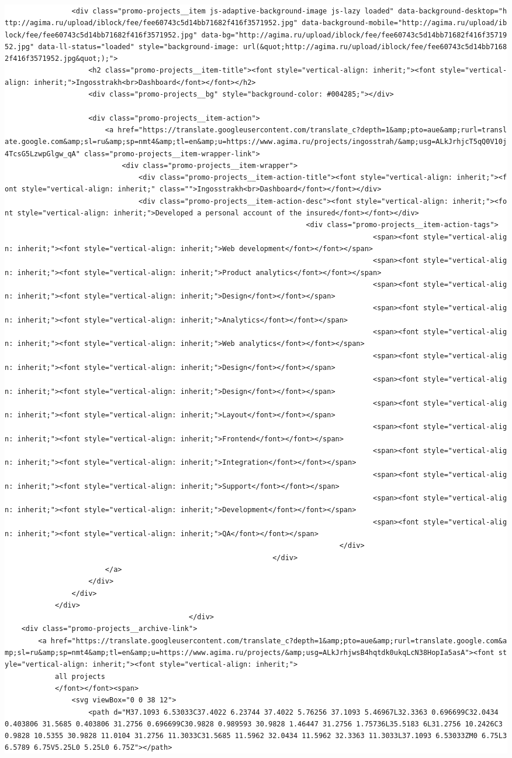                     <div class="promo-projects__item js-adaptive-background-image js-lazy loaded" data-background-desktop="http://agima.ru/upload/iblock/fee/fee60743c5d14bb71682f416f3571952.jpg" data-background-mobile="http://agima.ru/upload/iblock/fee/fee60743c5d14bb71682f416f3571952.jpg" data-bg="http://agima.ru/upload/iblock/fee/fee60743c5d14bb71682f416f3571952.jpg" data-ll-status="loaded" style="background-image: url(&quot;http://agima.ru/upload/iblock/fee/fee60743c5d14bb71682f416f3571952.jpg&quot;);">
                        <h2 class="promo-projects__item-title"><font style="vertical-align: inherit;"><font style="vertical-align: inherit;">Ingosstrakh<br>Dashboard</font></font></h2>
                        <div class="promo-projects__bg" style="background-color: #004285;"></div>

                        <div class="promo-projects__item-action">
                            <a href="https://translate.googleusercontent.com/translate_c?depth=1&amp;pto=aue&amp;rurl=translate.google.com&amp;sl=ru&amp;sp=nmt4&amp;tl=en&amp;u=https://www.agima.ru/projects/ingosstrah/&amp;usg=ALkJrhjcT5qQ0V10j4TcsG5LzwpGlgw_qA" class="promo-projects__item-wrapper-link">
                                <div class="promo-projects__item-wrapper">
                                    <div class="promo-projects__item-action-title"><font style="vertical-align: inherit;"><font style="vertical-align: inherit;" class="">Ingosstrakh<br>Dashboard</font></font></div>
                                    <div class="promo-projects__item-action-desc"><font style="vertical-align: inherit;"><font style="vertical-align: inherit;">Developed a personal account of the insured</font></font></div>
                                                                            <div class="promo-projects__item-action-tags">
                                                                                            <span><font style="vertical-align: inherit;"><font style="vertical-align: inherit;">Web development</font></font></span>
                                                                                            <span><font style="vertical-align: inherit;"><font style="vertical-align: inherit;">Product analytics</font></font></span>
                                                                                            <span><font style="vertical-align: inherit;"><font style="vertical-align: inherit;">Design</font></font></span>
                                                                                            <span><font style="vertical-align: inherit;"><font style="vertical-align: inherit;">Analytics</font></font></span>
                                                                                            <span><font style="vertical-align: inherit;"><font style="vertical-align: inherit;">Web analytics</font></font></span>
                                                                                            <span><font style="vertical-align: inherit;"><font style="vertical-align: inherit;">Design</font></font></span>
                                                                                            <span><font style="vertical-align: inherit;"><font style="vertical-align: inherit;">Design</font></font></span>
                                                                                            <span><font style="vertical-align: inherit;"><font style="vertical-align: inherit;">Layout</font></font></span>
                                                                                            <span><font style="vertical-align: inherit;"><font style="vertical-align: inherit;">Frontend</font></font></span>
                                                                                            <span><font style="vertical-align: inherit;"><font style="vertical-align: inherit;">Integration</font></font></span>
                                                                                            <span><font style="vertical-align: inherit;"><font style="vertical-align: inherit;">Support</font></font></span>
                                                                                            <span><font style="vertical-align: inherit;"><font style="vertical-align: inherit;">Development</font></font></span>
                                                                                            <span><font style="vertical-align: inherit;"><font style="vertical-align: inherit;">QA</font></font></span>
                                                                                    </div>
                                                                    </div>
                            </a>
                        </div>
                    </div>
                </div>
                                                </div>
        <div class="promo-projects__archive-link">
            <a href="https://translate.googleusercontent.com/translate_c?depth=1&amp;pto=aue&amp;rurl=translate.google.com&amp;sl=ru&amp;sp=nmt4&amp;tl=en&amp;u=https://www.agima.ru/projects/&amp;usg=ALkJrhjwsB4hqtdk0ukqLcN38HopIa5asA"><font style="vertical-align: inherit;"><font style="vertical-align: inherit;">
                all projects
                </font></font><span>
                    <svg viewBox="0 0 38 12">
                        <path d="M37.1093 6.53033C37.4022 6.23744 37.4022 5.76256 37.1093 5.46967L32.3363 0.696699C32.0434 0.403806 31.5685 0.403806 31.2756 0.696699C30.9828 0.989593 30.9828 1.46447 31.2756 1.75736L35.5183 6L31.2756 10.2426C30.9828 10.5355 30.9828 11.0104 31.2756 11.3033C31.5685 11.5962 32.0434 11.5962 32.3363 11.3033L37.1093 6.53033ZM0 6.75L36.5789 6.75V5.25L0 5.25L0 6.75Z"></path>